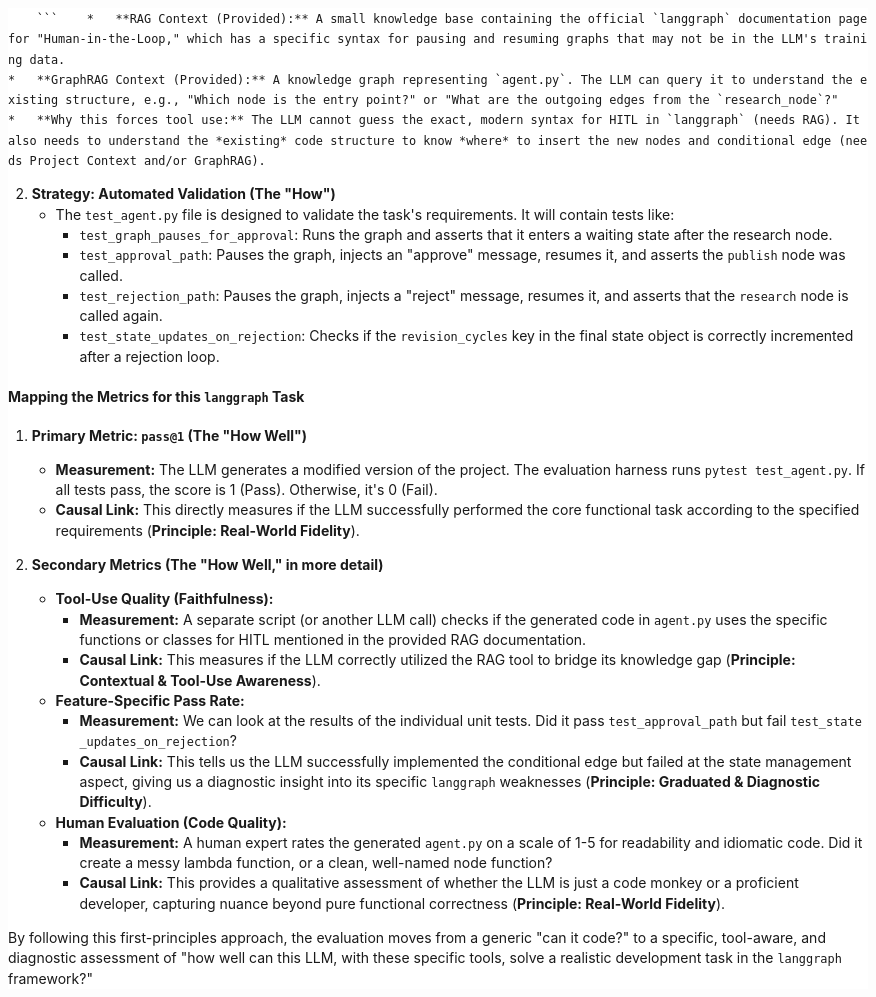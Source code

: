         ```    *   **RAG Context (Provided):** A small knowledge base containing the official `langgraph` documentation page for "Human-in-the-Loop," which has a specific syntax for pausing and resuming graphs that may not be in the LLM's training data.
    *   **GraphRAG Context (Provided):** A knowledge graph representing `agent.py`. The LLM can query it to understand the existing structure, e.g., "Which node is the entry point?" or "What are the outgoing edges from the `research_node`?"
    *   **Why this forces tool use:** The LLM cannot guess the exact, modern syntax for HITL in `langgraph` (needs RAG). It also needs to understand the *existing* code structure to know *where* to insert the new nodes and conditional edge (needs Project Context and/or GraphRAG).

2.  **Strategy: Automated Validation (The "How")**
    *   The `test_agent.py` file is designed to validate the task's requirements. It will contain tests like:
        *   `test_graph_pauses_for_approval`: Runs the graph and asserts that it enters a waiting state after the research node.
        *   `test_approval_path`: Pauses the graph, injects an "approve" message, resumes it, and asserts the `publish` node was called.
        *   `test_rejection_path`: Pauses the graph, injects a "reject" message, resumes it, and asserts that the `research` node is called again.
        *   `test_state_updates_on_rejection`: Checks if the `revision_cycles` key in the final state object is correctly incremented after a rejection loop.

#### Mapping the Metrics for this `langgraph` Task

1.  **Primary Metric: `pass@1` (The "How Well")**
    *   **Measurement:** The LLM generates a modified version of the project. The evaluation harness runs `pytest test_agent.py`. If all tests pass, the score is 1 (Pass). Otherwise, it's 0 (Fail).
    *   **Causal Link:** This directly measures if the LLM successfully performed the core functional task according to the specified requirements (**Principle: Real-World Fidelity**).

2.  **Secondary Metrics (The "How Well," in more detail)**
    *   **Tool-Use Quality (Faithfulness):**
        *   **Measurement:** A separate script (or another LLM call) checks if the generated code in `agent.py` uses the specific functions or classes for HITL mentioned in the provided RAG documentation.
        *   **Causal Link:** This measures if the LLM correctly utilized the RAG tool to bridge its knowledge gap (**Principle: Contextual & Tool-Use Awareness**).
    *   **Feature-Specific Pass Rate:**
        *   **Measurement:** We can look at the results of the individual unit tests. Did it pass `test_approval_path` but fail `test_state_updates_on_rejection`?
        *   **Causal Link:** This tells us the LLM successfully implemented the conditional edge but failed at the state management aspect, giving us a diagnostic insight into its specific `langgraph` weaknesses (**Principle: Graduated & Diagnostic Difficulty**).
    *   **Human Evaluation (Code Quality):**
        *   **Measurement:** A human expert rates the generated `agent.py` on a scale of 1-5 for readability and idiomatic code. Did it create a messy lambda function, or a clean, well-named node function?
        *   **Causal Link:** This provides a qualitative assessment of whether the LLM is just a code monkey or a proficient developer, capturing nuance beyond pure functional correctness (**Principle: Real-World Fidelity**).

By following this first-principles approach, the evaluation moves from a generic "can it code?" to a specific, tool-aware, and diagnostic assessment of "how well can this LLM, with these specific tools, solve a realistic development task in the `langgraph` framework?"